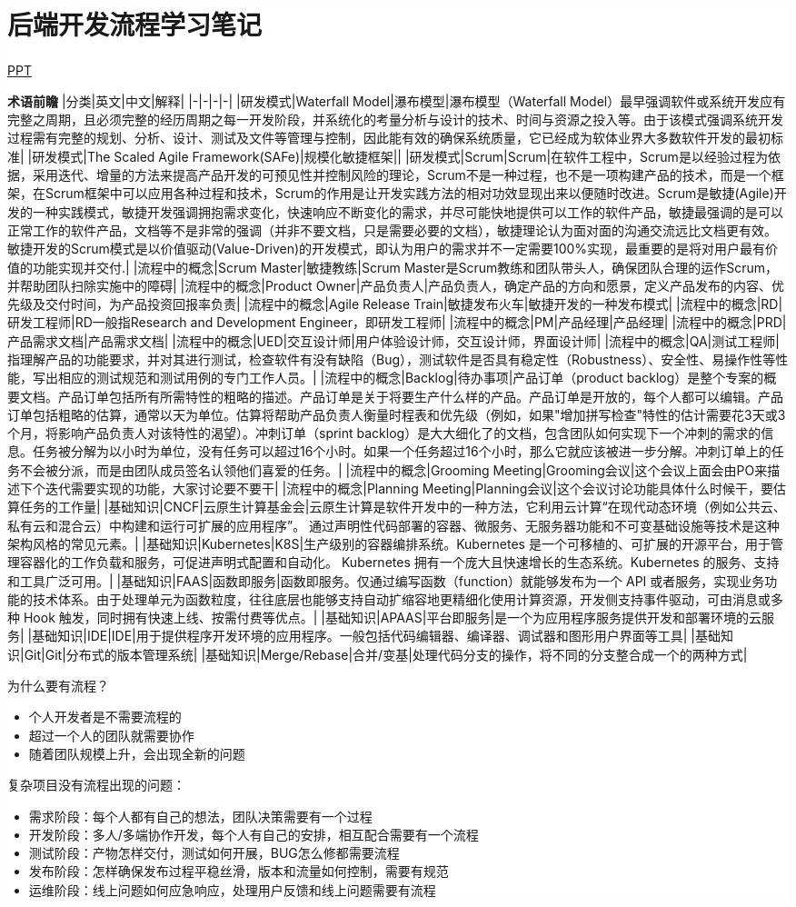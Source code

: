 # 后端开发流程学习笔记
[PPT](https://bytedance.larkoffice.com/file/boxcnX2Kbn9stBnpy52esgfczpb)

**术语前瞻**
|分类|英文|中文|解释|
|-|-|-|-|
|研发模式|Waterfall Model|瀑布模型|瀑布模型（Waterfall Model）最早强调软件或系统开发应有完整之周期，且必须完整的经历周期之每一开发阶段，并系统化的考量分析与设计的技术、时间与资源之投入等。由于该模式强调系统开发过程需有完整的规划、分析、设计、测试及文件等管理与控制，因此能有效的确保系统质量，它已经成为软体业界大多数软件开发的最初标准|
|研发模式|The Scaled Agile Framework(SAFe)|规模化敏捷框架||
|研发模式|Scrum|Scrum|在软件工程中，Scrum是以经验过程为依据，采用迭代、增量的方法来提高产品开发的可预见性并控制风险的理论，Scrum不是一种过程，也不是一项构建产品的技术，而是一个框架，在Scrum框架中可以应用各种过程和技术，Scrum的作用是让开发实践方法的相对功效显现出来以便随时改进。Scrum是敏捷(Agile)开发的一种实践模式，敏捷开发强调拥抱需求变化，快速响应不断变化的需求，并尽可能快地提供可以工作的软件产品，敏捷最强调的是可以正常工作的软件产品，文档等不是非常的强调（并非不要文档，只是需要必要的文档），敏捷理论认为面对面的沟通交流远比文档更有效。敏捷开发的Scrum模式是以价值驱动(Value-Driven)的开发模式，即认为用户的需求并不一定需要100%实现，最重要的是将对用户最有价值的功能实现并交付.|
|流程中的概念|Scrum Master|敏捷教练|Scrum Master是Scrum教练和团队带头人，确保团队合理的运作Scrum，并帮助团队扫除实施中的障碍|
|流程中的概念|Product Owner|产品负责人|产品负责人，确定产品的方向和愿景，定义产品发布的内容、优先级及交付时间，为产品投资回报率负责|
|流程中的概念|Agile Release Train|敏捷发布火车|敏捷开发的一种发布模式|
|流程中的概念|RD|研发工程师|RD一般指Research and Development Engineer，即研发工程师|
|流程中的概念|PM|产品经理|产品经理|
|流程中的概念|PRD|产品需求文档|产品需求文档|
|流程中的概念|UED|交互设计师|用户体验设计师，交互设计师，界面设计师|
|流程中的概念|QA|测试工程师|指理解产品的功能要求，并对其进行测试，检查软件有没有缺陷（Bug），测试软件是否具有稳定性（Robustness）、安全性、易操作性等性能，写出相应的测试规范和测试用例的专门工作人员。|
|流程中的概念|Backlog|待办事项|产品订单（product backlog）是整个专案的概要文档。产品订单包括所有所需特性的粗略的描述。产品订单是关于将要生产什么样的产品。产品订单是开放的，每个人都可以编辑。产品订单包括粗略的估算，通常以天为单位。估算将帮助产品负责人衡量时程表和优先级（例如，如果"增加拼写检查"特性的估计需要花3天或3个月，将影响产品负责人对该特性的渴望）。冲刺订单（sprint backlog）是大大细化了的文档，包含团队如何实现下一个冲刺的需求的信息。任务被分解为以小时为单位，没有任务可以超过16个小时。如果一个任务超过16个小时，那么它就应该被进一步分解。冲刺订单上的任务不会被分派，而是由团队成员签名认领他们喜爱的任务。|
|流程中的概念|Grooming Meeting|Grooming会议|这个会议上面会由PO来描述下个迭代需要实现的功能，大家讨论要不要干|
|流程中的概念|Planning Meeting|Planning会议|这个会议讨论功能具体什么时候干，要估算任务的工作量|
|基础知识|CNCF|云原生计算基金会|云原生计算是软件开发中的一种方法，它利用云计算“在现代动态环境（例如公共云、私有云和混合云）中构建和运行可扩展的应用程序”。 通过声明性代码部署的容器、微服务、无服务器功能和不可变基础设施等技术是这种架构风格的常见元素。|
|基础知识|Kubernetes|K8S|生产级别的容器编排系统。Kubernetes 是一个可移植的、可扩展的开源平台，用于管理容器化的工作负载和服务，可促进声明式配置和自动化。 Kubernetes 拥有一个庞大且快速增长的生态系统。Kubernetes 的服务、支持和工具广泛可用。|
|基础知识|FAAS|函数即服务|函数即服务。仅通过编写函数（function）就能够发布为一个 API 或者服务，实现业务功能的技术体系。由于处理单元为函数粒度，往往底层也能够支持自动扩缩容地更精细化使用计算资源，开发侧支持事件驱动，可由消息或多种 Hook 触发，同时拥有快速上线、按需付费等优点。|
|基础知识|APAAS|平台即服务|是一个为应用程序服务提供开发和部署环境的云服务|
|基础知识|IDE|IDE|用于提供程序开发环境的应用程序。一般包括代码编辑器、编译器、调试器和图形用户界面等工具|
|基础知识|Git|Git|分布式的版本管理系统|
|基础知识|Merge/Rebase|合并/变基|处理代码分支的操作，将不同的分支整合成一个的两种方式|

为什么要有流程？
+ 个人开发者是不需要流程的
+ 超过一个人的团队就需要协作
+ 随着团队规模上升，会出现全新的问题

复杂项目没有流程出现的问题：
+ 需求阶段：每个人都有自己的想法，团队决策需要有一个过程
+ 开发阶段：多人/多端协作开发，每个人有自己的安排，相互配合需要有一个流程
+ 测试阶段：产物怎样交付，测试如何开展，BUG怎么修都需要流程
+ 发布阶段：怎样确保发布过程平稳丝滑，版本和流量如何控制，需要有规范
+ 运维阶段：线上问题如何应急响应，处理用户反馈和线上问题需要有流程
